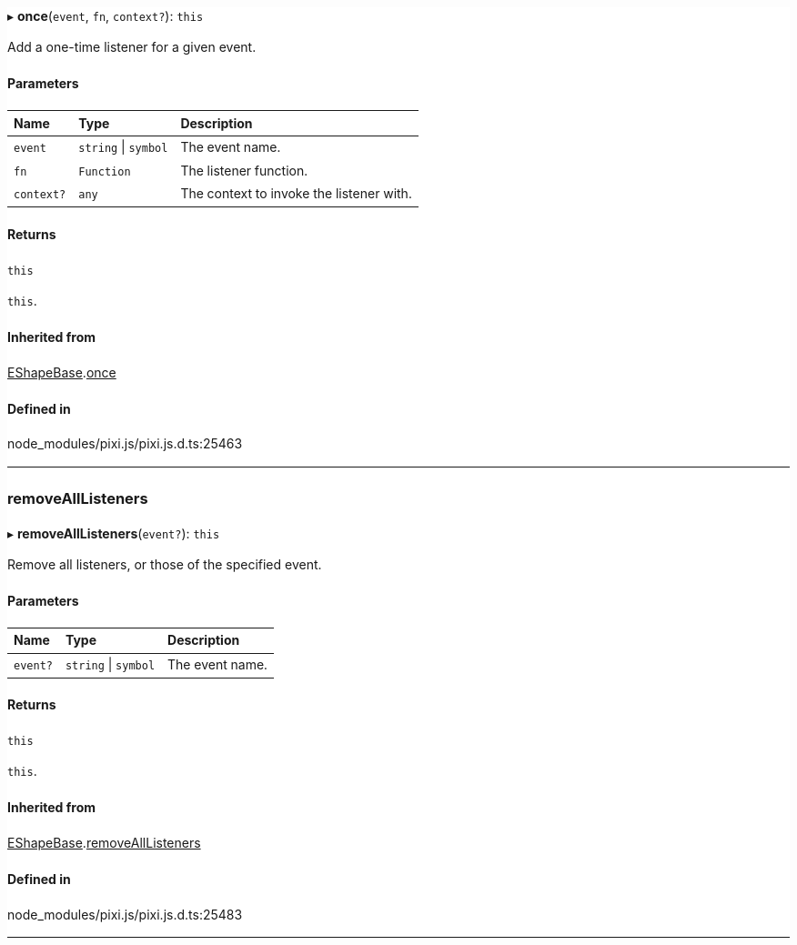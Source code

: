 ▸ **once**(`event`, `fn`, `context?`): `this`

Add a one-time listener for a given event.

#### Parameters

| Name | Type | Description |
| :------ | :------ | :------ |
| `event` | `string` \| `symbol` | The event name. |
| `fn` | `Function` | The listener function. |
| `context?` | `any` | The context to invoke the listener with. |

#### Returns

`this`

`this`.

#### Inherited from

[EShapeBase](EShapeBase.md).[once](EShapeBase.md#once)

#### Defined in

node_modules/pixi.js/pixi.js.d.ts:25463

___

### removeAllListeners

▸ **removeAllListeners**(`event?`): `this`

Remove all listeners, or those of the specified event.

#### Parameters

| Name | Type | Description |
| :------ | :------ | :------ |
| `event?` | `string` \| `symbol` | The event name. |

#### Returns

`this`

`this`.

#### Inherited from

[EShapeBase](EShapeBase.md).[removeAllListeners](EShapeBase.md#removealllisteners)

#### Defined in

node_modules/pixi.js/pixi.js.d.ts:25483

___
